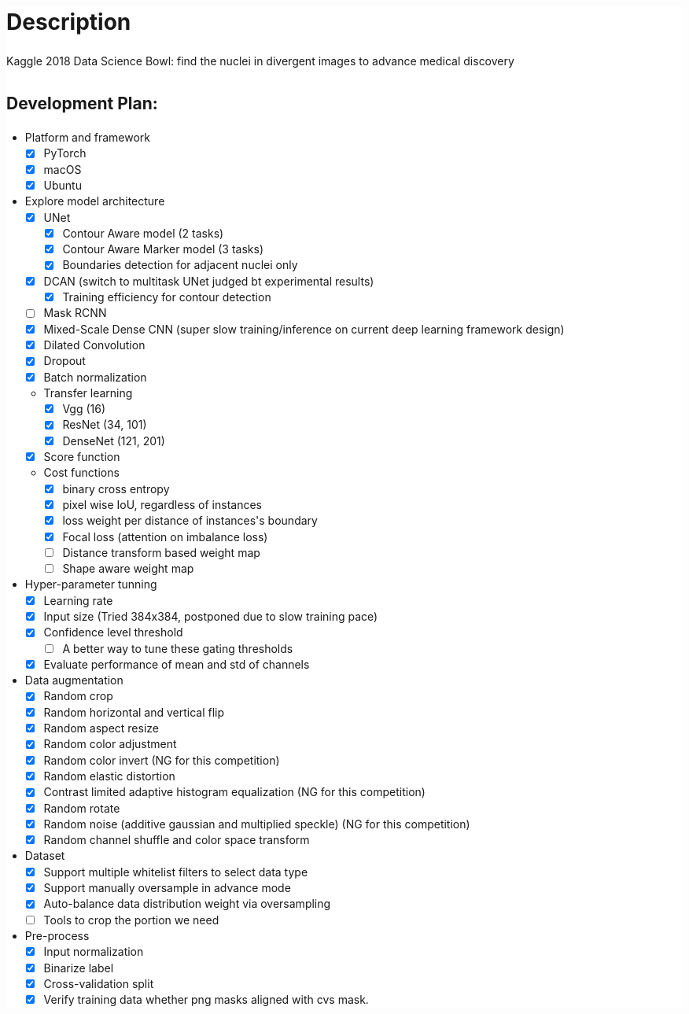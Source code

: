 # Description

Kaggle 2018 Data Science Bowl: find the nuclei in divergent images to advance medical discovery

## Development Plan:

* Platform and framework
  - [x] PyTorch
  - [x] macOS
  - [x] Ubuntu
* Explore model architecture
  - [x] UNet
    - [x] Contour Aware model (2 tasks)
    - [x] Contour Aware Marker model (3 tasks)
    - [x] Boundaries detection for adjacent nuclei only
  - [x] DCAN (switch to multitask UNet judged bt experimental results)
    - [x] Training efficiency for contour detection
  - [ ] Mask RCNN
  - [x] Mixed-Scale Dense CNN (super slow training/inference on current deep learning framework design)
  - [x] Dilated Convolution
  - [x] Dropout
  - [x] Batch normalization
  - Transfer learning
    + [x] Vgg (16)
    + [x] ResNet (34, 101)
    + [x] DenseNet (121, 201)
  - [x] Score function
  - Cost functions
    + [x] binary cross entropy
    + [x] pixel wise IoU, regardless of instances
    + [x] loss weight per distance of instances's boundary
    + [x] Focal loss (attention on imbalance loss)
    + [ ] Distance transform based weight map
    + [ ] Shape aware weight map
* Hyper-parameter tunning
  - [x] Learning rate
  - [x] Input size (Tried 384x384, postponed due to slow training pace)
  - [x] Confidence level threshold
    - [ ] A better way to tune these gating thresholds
  - [x] Evaluate performance of mean and std of channels
* Data augmentation
  - [x] Random crop
  - [x] Random horizontal and vertical flip
  - [x] Random aspect resize
  - [x] Random color adjustment
  - [x] Random color invert (NG for this competition)
  - [x] Random elastic distortion
  - [x] Contrast limited adaptive histogram equalization (NG for this competition)
  - [x] Random rotate
  - [x] Random noise (additive gaussian and multiplied speckle) (NG for this competition)
  - [x] Random channel shuffle and color space transform
* Dataset
  - [x] Support multiple whitelist filters to select data type
  - [x] Support manually oversample in advance mode
  - [x] Auto-balance data distribution weight via oversampling
  - [ ] Tools to crop the portion we need
* Pre-process
  - [x] Input normalization
  - [x] Binarize label
  - [x] Cross-validation split
  - [x] Verify training data whether png masks aligned with cvs mask.
